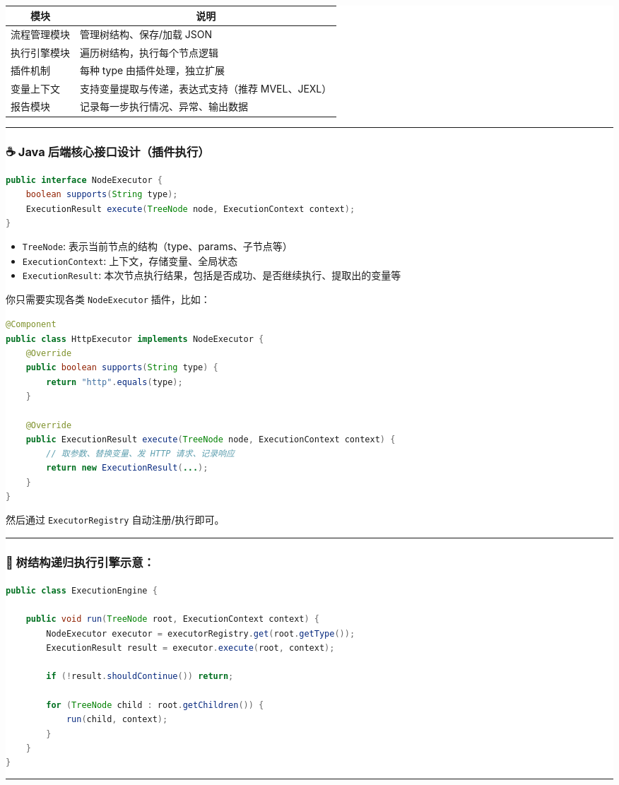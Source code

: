 | 模块     | 说明                            |
| ------ | ----------------------------- |
| 流程管理模块 | 管理树结构、保存/加载 JSON              |
| 执行引擎模块 | 遍历树结构，执行每个节点逻辑                |
| 插件机制   | 每种 type 由插件处理，独立扩展            |
| 变量上下文  | 支持变量提取与传递，表达式支持（推荐 MVEL、JEXL） |
| 报告模块   | 记录每一步执行情况、异常、输出数据             |

---

### ☕ Java 后端核心接口设计（插件执行）

```java
public interface NodeExecutor {
    boolean supports(String type);
    ExecutionResult execute(TreeNode node, ExecutionContext context);
}
```

* `TreeNode`: 表示当前节点的结构（type、params、子节点等）
* `ExecutionContext`: 上下文，存储变量、全局状态
* `ExecutionResult`: 本次节点执行结果，包括是否成功、是否继续执行、提取出的变量等

你只需要实现各类 `NodeExecutor` 插件，比如：

```java
@Component
public class HttpExecutor implements NodeExecutor {
    @Override
    public boolean supports(String type) {
        return "http".equals(type);
    }

    @Override
    public ExecutionResult execute(TreeNode node, ExecutionContext context) {
        // 取参数、替换变量、发 HTTP 请求、记录响应
        return new ExecutionResult(...);
    }
}
```

然后通过 `ExecutorRegistry` 自动注册/执行即可。

---

### 🌱 树结构递归执行引擎示意：

```java
public class ExecutionEngine {

    public void run(TreeNode root, ExecutionContext context) {
        NodeExecutor executor = executorRegistry.get(root.getType());
        ExecutionResult result = executor.execute(root, context);

        if (!result.shouldContinue()) return;

        for (TreeNode child : root.getChildren()) {
            run(child, context);
        }
    }
}
```

---